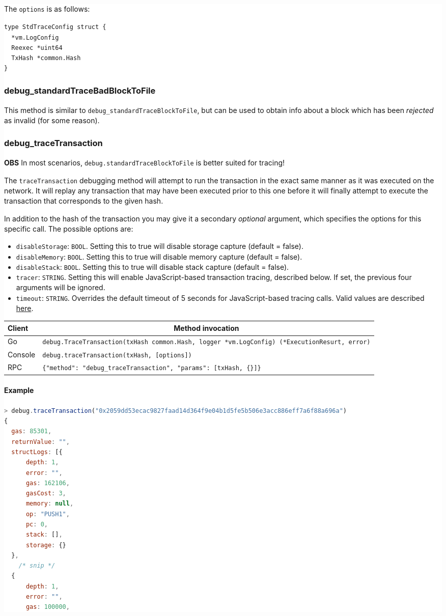 The `options` is as follows:
```
type StdTraceConfig struct {
  *vm.LogConfig
  Reexec *uint64
  TxHash *common.Hash
}
```

### debug_standardTraceBadBlockToFile

This method is similar to `debug_standardTraceBlockToFile`, but can be used to obtain info about a block which has been _rejected_ as invalid (for some reason).


### debug_traceTransaction

**OBS** In most scenarios, `debug.standardTraceBlockToFile` is better suited for tracing!

The `traceTransaction` debugging method will attempt to run the transaction in the exact same manner
as it was executed on the network. It will replay any transaction that may have been executed prior
to this one before it will finally attempt to execute the transaction that corresponds to the given
hash.

In addition to the hash of the transaction you may give it a secondary *optional* argument, which
specifies the options for this specific call. The possible options are:

* `disableStorage`: `BOOL`. Setting this to true will disable storage capture (default = false).
* `disableMemory`: `BOOL`. Setting this to true will disable memory capture (default = false).
* `disableStack`: `BOOL`. Setting this to true will disable stack capture (default = false).
* `tracer`: `STRING`. Setting this will enable JavaScript-based transaction tracing, described below. If set, the previous four arguments will be ignored.
* `timeout`: `STRING`. Overrides the default timeout of 5 seconds for JavaScript-based tracing calls. Valid values are described [here](https://golang.org/pkg/time/#ParseDuration).

| Client  | Method invocation                                                                            |
|:--------|----------------------------------------------------------------------------------------------|
| Go      | `debug.TraceTransaction(txHash common.Hash, logger *vm.LogConfig) (*ExecutionResurt, error)` |
| Console | `debug.traceTransaction(txHash, [options])`                                                  |
| RPC     | `{"method": "debug_traceTransaction", "params": [txHash, {}]}`                               |

#### Example

```javascript
> debug.traceTransaction("0x2059dd53ecac9827faad14d364f9e04b1d5fe5b506e3acc886eff7a6f88a696a")
{
  gas: 85301,
  returnValue: "",
  structLogs: [{
      depth: 1,
      error: "",
      gas: 162106,
      gasCost: 3,
      memory: null,
      op: "PUSH1",
      pc: 0,
      stack: [],
      storage: {}
  },
    /* snip */
  {
      depth: 1,
      error: "",
      gas: 100000,
```